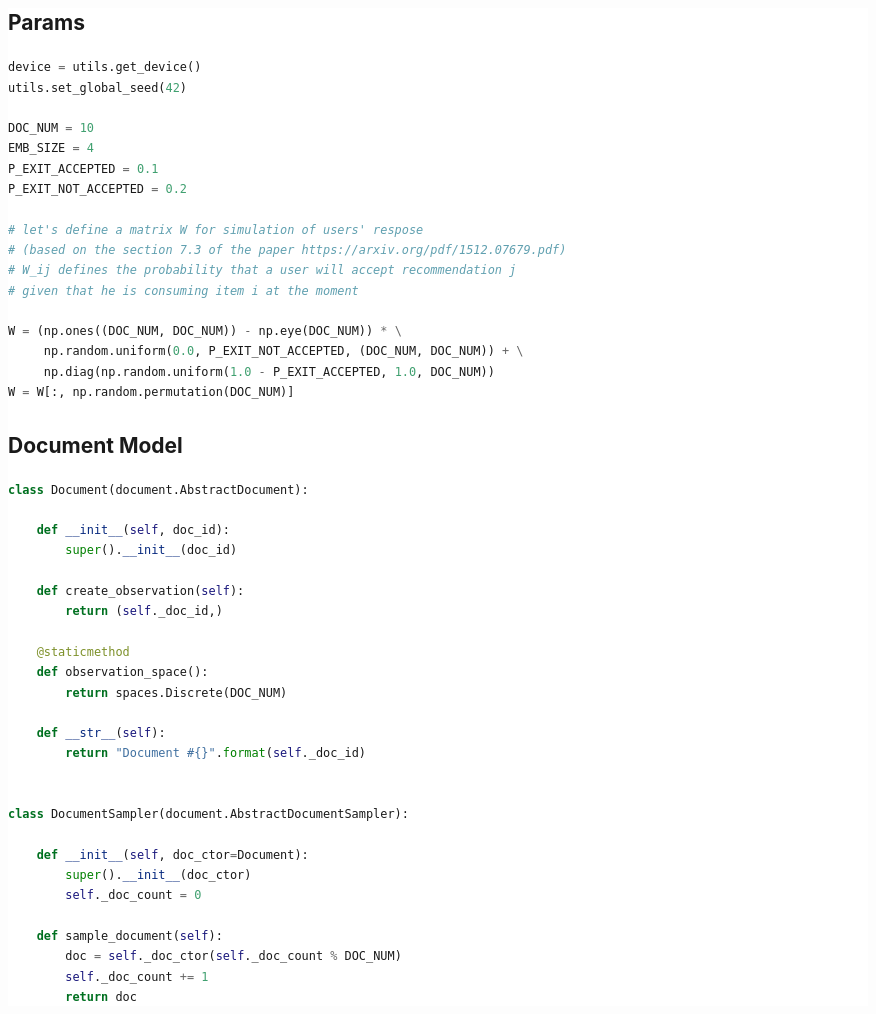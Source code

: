 
## Params


```python id="C_7AvLRvS08O"
device = utils.get_device()
utils.set_global_seed(42)

DOC_NUM = 10
EMB_SIZE = 4
P_EXIT_ACCEPTED = 0.1
P_EXIT_NOT_ACCEPTED = 0.2

# let's define a matrix W for simulation of users' respose
# (based on the section 7.3 of the paper https://arxiv.org/pdf/1512.07679.pdf)
# W_ij defines the probability that a user will accept recommendation j
# given that he is consuming item i at the moment

W = (np.ones((DOC_NUM, DOC_NUM)) - np.eye(DOC_NUM)) * \
     np.random.uniform(0.0, P_EXIT_NOT_ACCEPTED, (DOC_NUM, DOC_NUM)) + \
     np.diag(np.random.uniform(1.0 - P_EXIT_ACCEPTED, 1.0, DOC_NUM))
W = W[:, np.random.permutation(DOC_NUM)]
```


## Document Model


```python id="m51NN5sFS4Yb"
class Document(document.AbstractDocument):

    def __init__(self, doc_id):
        super().__init__(doc_id)

    def create_observation(self):
        return (self._doc_id,)

    @staticmethod
    def observation_space():
        return spaces.Discrete(DOC_NUM)

    def __str__(self):
        return "Document #{}".format(self._doc_id)


class DocumentSampler(document.AbstractDocumentSampler):

    def __init__(self, doc_ctor=Document):
        super().__init__(doc_ctor)
        self._doc_count = 0

    def sample_document(self):
        doc = self._doc_ctor(self._doc_count % DOC_NUM)
        self._doc_count += 1
        return doc
```

